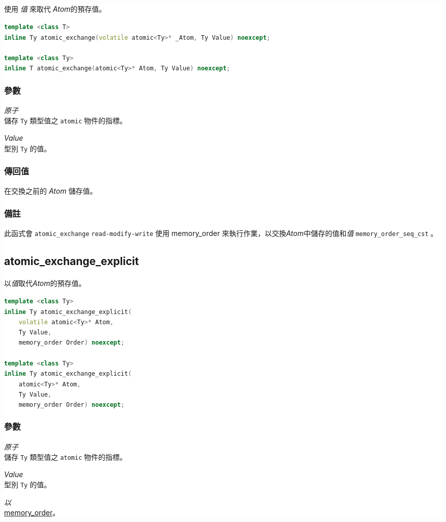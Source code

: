 使用 *值* 來取代 *Atom*的預存值。

```cpp
template <class T>
inline Ty atomic_exchange(volatile atomic<Ty>* _Atom, Ty Value) noexcept;

template <class Ty>
inline T atomic_exchange(atomic<Ty>* Atom, Ty Value) noexcept;
```

### <a name="parameters"></a>參數

*原子*\
儲存 `Ty` 類型值之 `atomic` 物件的指標。

*Value*\
型別 `Ty` 的值。

### <a name="return-value"></a>傳回值

在交換之前的 *Atom* 儲存值。

### <a name="remarks"></a>備註

此函式會 `atomic_exchange` `read-modify-write` 使用 memory_order 來執行作業，以交換*Atom*中儲存的值和*值* `memory_order_seq_cst` [ ](../standard-library/atomic-enums.md#memory_order_enum)。

## <a name="atomic_exchange_explicit"></a><a name="atomic_exchange_explicit"></a> atomic_exchange_explicit

以*值*取代*Atom*的預存值。

```cpp
template <class Ty>
inline Ty atomic_exchange_explicit(
    volatile atomic<Ty>* Atom,
    Ty Value,
    memory_order Order) noexcept;

template <class Ty>
inline Ty atomic_exchange_explicit(
    atomic<Ty>* Atom,
    Ty Value,
    memory_order Order) noexcept;
```

### <a name="parameters"></a>參數

*原子*\
儲存 `Ty` 類型值之 `atomic` 物件的指標。

*Value*\
型別 `Ty` 的值。

*以*\
[memory_order](../standard-library/atomic-enums.md#memory_order_enum)。
